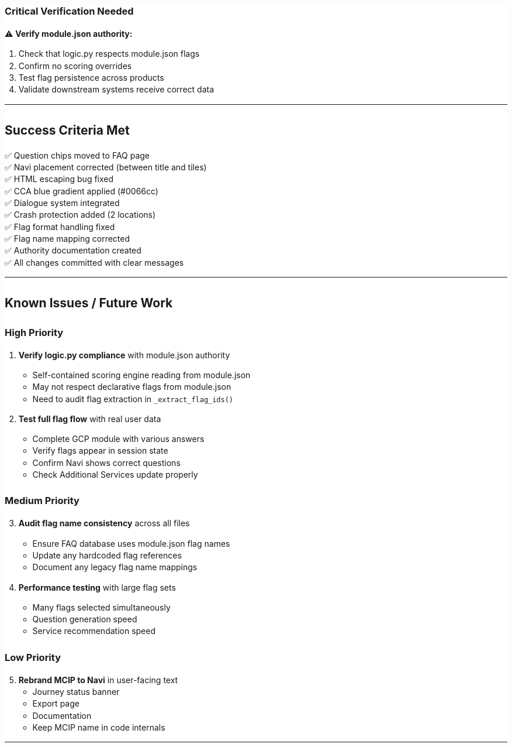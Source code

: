 ### Critical Verification Needed
⚠️ **Verify module.json authority:**
1. Check that logic.py respects module.json flags
2. Confirm no scoring overrides
3. Test flag persistence across products
4. Validate downstream systems receive correct data

---

## Success Criteria Met

✅ Question chips moved to FAQ page  
✅ Navi placement corrected (between title and tiles)  
✅ HTML escaping bug fixed  
✅ CCA blue gradient applied (#0066cc)  
✅ Dialogue system integrated  
✅ Crash protection added (2 locations)  
✅ Flag format handling fixed  
✅ Flag name mapping corrected  
✅ Authority documentation created  
✅ All changes committed with clear messages  

---

## Known Issues / Future Work

### High Priority
1. **Verify logic.py compliance** with module.json authority
   - Self-contained scoring engine reading from module.json
   - May not respect declarative flags from module.json
   - Need to audit flag extraction in `_extract_flag_ids()`

2. **Test full flag flow** with real user data
   - Complete GCP module with various answers
   - Verify flags appear in session state
   - Confirm Navi shows correct questions
   - Check Additional Services update properly

### Medium Priority
3. **Audit flag name consistency** across all files
   - Ensure FAQ database uses module.json flag names
   - Update any hardcoded flag references
   - Document any legacy flag name mappings

4. **Performance testing** with large flag sets
   - Many flags selected simultaneously
   - Question generation speed
   - Service recommendation speed

### Low Priority
5. **Rebrand MCIP to Navi** in user-facing text
   - Journey status banner
   - Export page
   - Documentation
   - Keep MCIP name in code internals

---